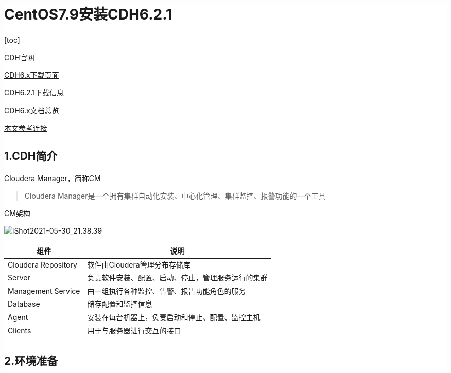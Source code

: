 

# CentOS7.9安装CDH6.2.1

[toc]



[CDH官网](https://cn.cloudera.com/)

[CDH6.x下载页面](https://docs.cloudera.com/documentation/enterprise/6/release-notes/topics/rg_cdh_6_download.html)

[CDH6.2.1下载信息](https://docs.cloudera.com/documentation/enterprise/6/release-notes/topics/rg_cdh_62_download.html#concept_mqv_mtz_bjb)



[CDH6.x文档总览](https://www.cloudera.com/documentation/enterprise/6/6.2.html)



[本文参考连接](https://blog.csdn.net/summer089089/article/details/107605831)



## 1.CDH简介

Cloudera Manager，简称CM

> Cloudera Manager是一个拥有集群自动化安装、中心化管理、集群监控、报警功能的一个工具



CM架构

![iShot2021-05-30_21.38.39](https://gitea.pptfz.cn/pptfz/picgo-images/raw/branch/master/img/iShot2021-05-30_21.38.39.png)





| 组件                | 说明                                               |
| ------------------- | -------------------------------------------------- |
| Cloudera Repository | 软件由Cloudera管理分布存储库                       |
| Server              | 负责软件安装、配置、启动、停止，管理服务运行的集群 |
| Management Service  | 由一组执行各种监控、告警、报告功能角色的服务       |
| Database            | 储存配置和监控信息                                 |
| Agent               | 安装在每台机器上，负责启动和停止、配置、监控主机   |
| Clients             | 用于与服务器进行交互的接口                         |







## 2.环境准备
